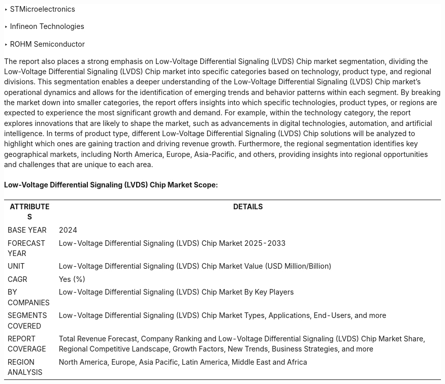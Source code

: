 ‣ STMicroelectronics

‣ Infineon Technologies

‣ ROHM Semiconductor

The report also places a strong emphasis on Low-Voltage Differential Signaling (LVDS) Chip market segmentation, dividing the Low-Voltage Differential Signaling (LVDS) Chip market into specific categories based on technology, product type, and regional divisions. This segmentation enables a deeper understanding of the Low-Voltage Differential Signaling (LVDS) Chip market’s operational dynamics and allows for the identification of emerging trends and behavior patterns within each segment. By breaking the market down into smaller categories, the report offers insights into which specific technologies, product types, or regions are expected to experience the most significant growth and demand. For example, within the technology category, the report explores innovations that are likely to shape the market, such as advancements in digital technologies, automation, and artificial intelligence. In terms of product type, different Low-Voltage Differential Signaling (LVDS) Chip solutions will be analyzed to highlight which ones are gaining traction and driving revenue growth. Furthermore, the regional segmentation identifies key geographical markets, including North America, Europe, Asia-Pacific, and others, providing insights into regional opportunities and challenges that are unique to each area.

<h4>Low-Voltage Differential Signaling (LVDS) Chip Market Scope:</h4>
<table>
<tr>
<th>ATTRIBUTES</th>
<th>DETAILS</th>
</tr>
<tr>
<td>BASE YEAR</td>
<td>2024</td>
</tr>
<tr>
<td>FORECAST YEAR</td>
<td>Low-Voltage Differential Signaling (LVDS) Chip Market 2025-2033</td>
</tr>
<tr>
<td>UNIT</td>
<td>Low-Voltage Differential Signaling (LVDS) Chip Market Value (USD Million/Billion)</td>
<tr>
<td>CAGR</td>
<td>Yes (%)</td>
</tr>
</tr>
<tr>
<td>BY COMPANIES</td>
<td>Low-Voltage Differential Signaling (LVDS) Chip Market By Key Players</td>
</tr>
<tr>
<td>SEGMENTS COVERED</td>
<td>Low-Voltage Differential Signaling (LVDS) Chip Market Types, Applications, End-Users, and more</td>
</tr>
<tr>
<td>REPORT COVERAGE</td>
<td>Total Revenue Forecast, Company Ranking and Low-Voltage Differential Signaling (LVDS) Chip Market Share, Regional Competitive Landscape, Growth Factors, New Trends, Business Strategies, and more</td>
</tr>
<tr>
<td>REGION ANALYSIS</td>
<td>North America, Europe, Asia Pacific, Latin America, Middle East and Africa</td>
</tr>
</table>
